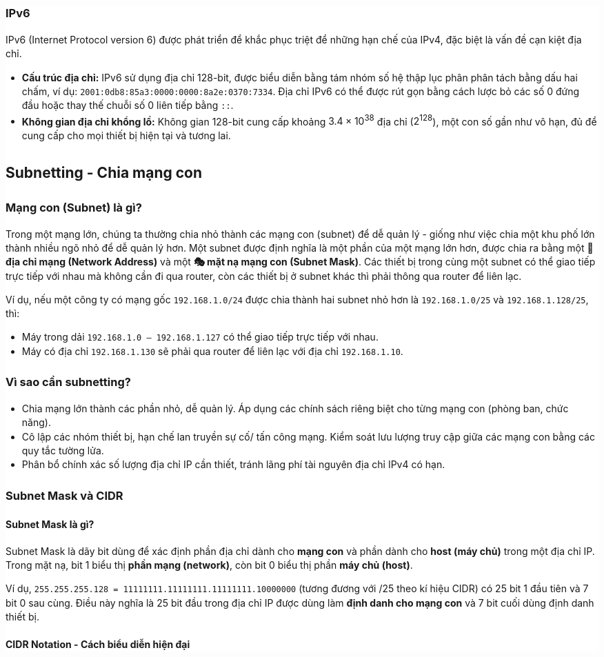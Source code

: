 ### IPv6 

IPv6 (Internet Protocol version 6) được phát triển để khắc phục triệt để 
những hạn chế của IPv4, đặc biệt là vấn đề cạn kiệt địa chỉ.

- **Cấu trúc địa chỉ:** IPv6 sử dụng địa chỉ 128-bit, được biểu diễn bằng tám nhóm 
số hệ thập lục phân phân tách bằng dấu hai chấm, 
ví dụ: `2001:0db8:85a3:0000:0000:8a2e:0370:7334`. Địa chỉ IPv6 có thể được rút gọn 
bằng cách lược bỏ các số 0 đứng đầu hoặc thay thế chuỗi số 0 liên tiếp bằng `::`.
- **Không gian địa chỉ khổng lồ:** Không gian 128-bit cung cấp khoảng 
$3.4 \times 10^{38}$ địa chỉ ($2^{128}$), một con số gần như vô hạn, đủ để cung cấp cho 
mọi thiết bị hiện tại và tương lai. 


## Subnetting - Chia mạng con

### Mạng con (Subnet) là gì?

Trong một mạng lớn, chúng ta thường chia nhỏ thành các mạng con (subnet) để 
dễ quản lý - giống như việc chia một khu phố lớn thành nhiều ngõ nhỏ để dễ quản lý hơn. 
Một subnet được định nghĩa là một phần của một mạng lớn hơn, được chia ra bằng 
một **📍 địa chỉ mạng (Network Address)** và một **🎭 mặt nạ mạng con (Subnet Mask)**. 
Các thiết bị trong cùng một subnet có thể giao tiếp trực tiếp với nhau mà không cần đi qua router, 
còn các thiết bị ở subnet khác thì phải thông qua router để liên lạc.

Ví dụ, nếu một công ty có mạng gốc `192.168.1.0/24` được chia thành hai subnet 
nhỏ hơn là `192.168.1.0/25` và `192.168.1.128/25`, thì:
- Máy trong dải `192.168.1.0 – 192.168.1.127` có thể giao tiếp trực tiếp với nhau.
- Máy có địa chỉ `192.168.1.130` sẽ phải qua router để liên lạc với địa chỉ `192.168.1.10`.

### Vì sao cần subnetting?

- Chia mạng lớn thành các phần nhỏ, dễ quản lý. Áp dụng các chính sách 
riêng biệt cho từng mạng con (phòng ban, chức năng).
- Cô lập các nhóm thiết bị, hạn chế lan truyền sự cố/ tấn công mạng. 
Kiểm soát lưu lượng truy cập giữa các mạng con bằng các quy tắc tường lửa.
- Phân bổ chính xác số lượng địa chỉ IP cần thiết, tránh lãng phí tài nguyên địa chỉ IPv4 có hạn.

### Subnet Mask và CIDR

#### Subnet Mask là gì?

Subnet Mask là dãy bit dùng để xác định phần địa chỉ dành 
cho **mạng con** và phần dành cho **host (máy chủ)** trong một địa chỉ IP. 
Trong mặt nạ, bit 1 biểu thị **phần mạng (network)**, còn bit 0 biểu thị phần **máy chủ (host)**. 

Ví dụ, `255.255.255.128 = 11111111.11111111.11111111.10000000` 
(tương đương với /25 theo kí hiệu CIDR) 
có 25 bit 1 đầu tiên và 7 bit 0 sau cùng. Điều này nghĩa là 25 bit đầu trong địa chỉ IP 
được dùng làm **định danh cho mạng con** và 7 bit cuối dùng định danh thiết bị.

#### CIDR Notation - Cách biểu diễn hiện đại
